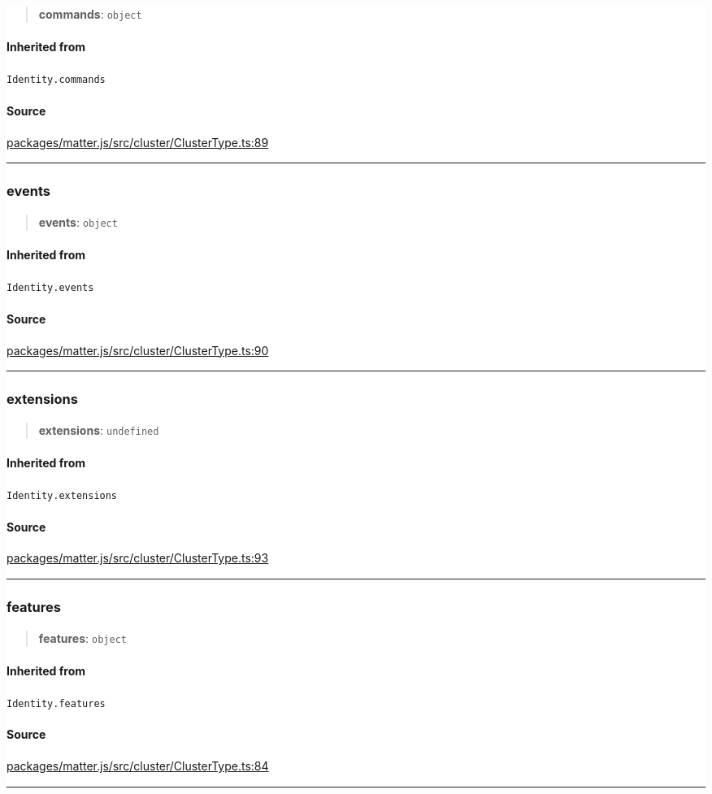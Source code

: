 > **commands**: `object`

#### Inherited from

`Identity.commands`

#### Source

[packages/matter.js/src/cluster/ClusterType.ts:89](https://github.com/project-chip/matter.js/blob/7a8cbb56b87d4ccf34bec5a9a95ab40a1711324f/packages/matter.js/src/cluster/ClusterType.ts#L89)

***

### events

> **events**: `object`

#### Inherited from

`Identity.events`

#### Source

[packages/matter.js/src/cluster/ClusterType.ts:90](https://github.com/project-chip/matter.js/blob/7a8cbb56b87d4ccf34bec5a9a95ab40a1711324f/packages/matter.js/src/cluster/ClusterType.ts#L90)

***

### extensions

> **extensions**: `undefined`

#### Inherited from

`Identity.extensions`

#### Source

[packages/matter.js/src/cluster/ClusterType.ts:93](https://github.com/project-chip/matter.js/blob/7a8cbb56b87d4ccf34bec5a9a95ab40a1711324f/packages/matter.js/src/cluster/ClusterType.ts#L93)

***

### features

> **features**: `object`

#### Inherited from

`Identity.features`

#### Source

[packages/matter.js/src/cluster/ClusterType.ts:84](https://github.com/project-chip/matter.js/blob/7a8cbb56b87d4ccf34bec5a9a95ab40a1711324f/packages/matter.js/src/cluster/ClusterType.ts#L84)

***
